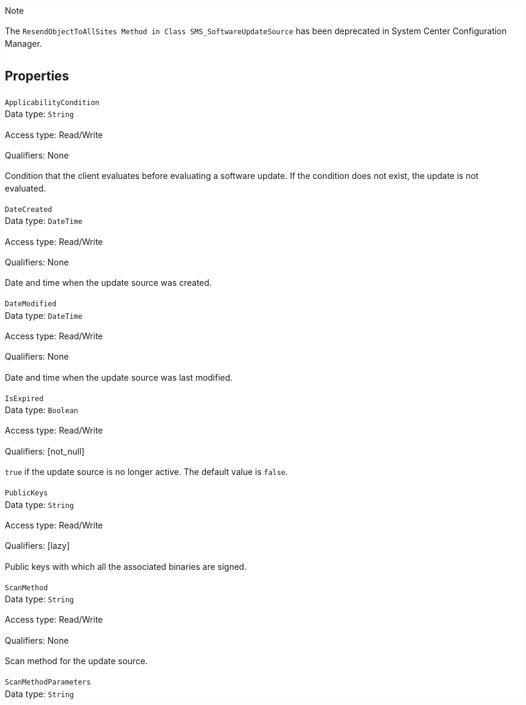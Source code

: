 > [!NOTE]
>  The `ResendObjectToAllSites Method in Class SMS_SoftwareUpdateSource` has been deprecated in System Center Configuration Manager.  

## Properties  
 `ApplicabilityCondition`  
 Data type: `String`  

 Access type: Read/Write  

 Qualifiers: None  

 Condition that the client evaluates before evaluating a software update. If the condition does not exist, the update is not evaluated.  

 `DateCreated`  
 Data type: `DateTime`  

 Access type: Read/Write  

 Qualifiers: None  

 Date and time when the update source was created.  

 `DateModified`  
 Data type: `DateTime`  

 Access type: Read/Write  

 Qualifiers: None  

 Date and time when the update source was last modified.  

 `IsExpired`  
 Data type: `Boolean`  

 Access type: Read/Write  

 Qualifiers: [not_null]  

 `true` if the update source is no longer active. The default value is `false`.  

 `PublicKeys`  
 Data type: `String`  

 Access type: Read/Write  

 Qualifiers: [lazy]  

 Public keys with which all the associated binaries are signed.  

 `ScanMethod`  
 Data type: `String`  

 Access type: Read/Write  

 Qualifiers: None  

 Scan method for the update source.  

 `ScanMethodParameters`  
 Data type: `String`  
